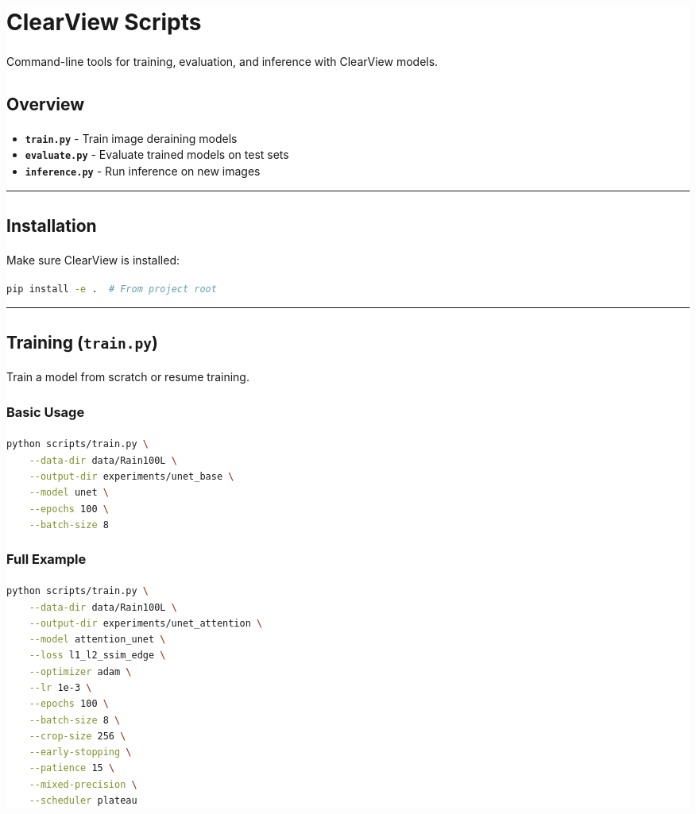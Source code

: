 # ClearView Scripts

Command-line tools for training, evaluation, and inference with ClearView models.

## Overview

- **`train.py`** - Train image deraining models
- **`evaluate.py`** - Evaluate trained models on test sets
- **`inference.py`** - Run inference on new images

---

## Installation

Make sure ClearView is installed:

```bash
pip install -e .  # From project root
```

---

## Training (`train.py`)

Train a model from scratch or resume training.

### Basic Usage

```bash
python scripts/train.py \
    --data-dir data/Rain100L \
    --output-dir experiments/unet_base \
    --model unet \
    --epochs 100 \
    --batch-size 8
```

### Full Example

```bash
python scripts/train.py \
    --data-dir data/Rain100L \
    --output-dir experiments/unet_attention \
    --model attention_unet \
    --loss l1_l2_ssim_edge \
    --optimizer adam \
    --lr 1e-3 \
    --epochs 100 \
    --batch-size 8 \
    --crop-size 256 \
    --early-stopping \
    --patience 15 \
    --mixed-precision \
    --scheduler plateau
```
